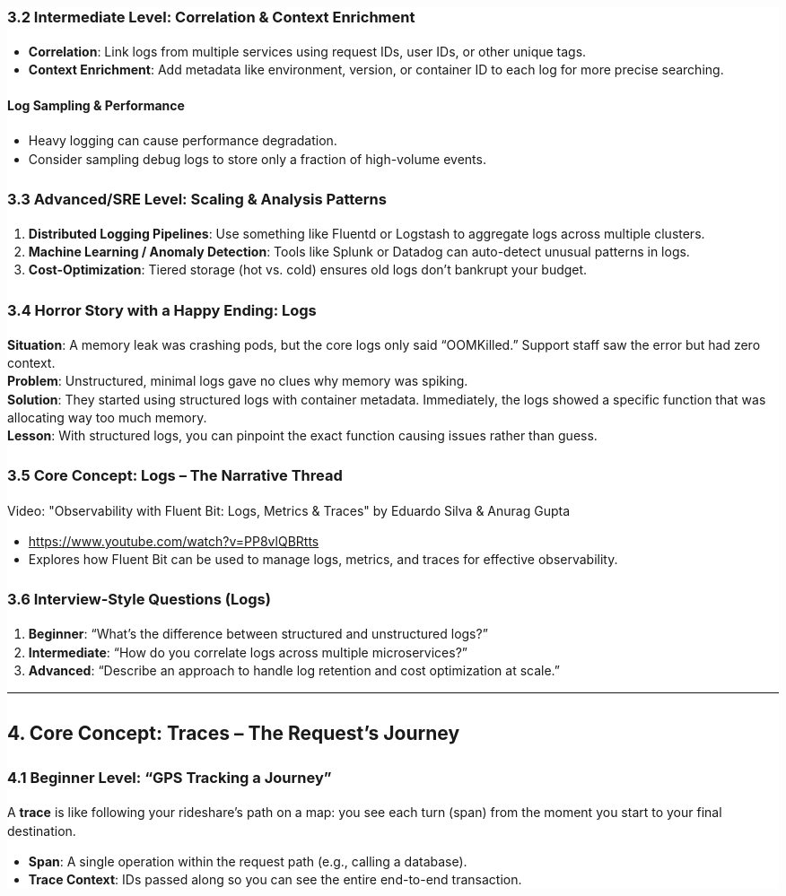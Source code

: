 ### 3.2 Intermediate Level: Correlation & Context Enrichment
- **Correlation**: Link logs from multiple services using request IDs, user IDs, or other unique tags.  
- **Context Enrichment**: Add metadata like environment, version, or container ID to each log for more precise searching.

#### Log Sampling & Performance
- Heavy logging can cause performance degradation.  
- Consider sampling debug logs to store only a fraction of high-volume events.

### 3.3 Advanced/SRE Level: Scaling & Analysis Patterns
1. **Distributed Logging Pipelines**: Use something like Fluentd or Logstash to aggregate logs across multiple clusters.  
2. **Machine Learning / Anomaly Detection**: Tools like Splunk or Datadog can auto-detect unusual patterns in logs.  
3. **Cost-Optimization**: Tiered storage (hot vs. cold) ensures old logs don’t bankrupt your budget.

### 3.4 Horror Story with a Happy Ending: Logs
**Situation**: A memory leak was crashing pods, but the core logs only said “OOMKilled.” Support staff saw the error but had zero context.  
**Problem**: Unstructured, minimal logs gave no clues why memory was spiking.  
**Solution**: They started using structured logs with container metadata. Immediately, the logs showed a specific function that was allocating way too much memory.  
**Lesson**: With structured logs, you can pinpoint the exact function causing issues rather than guess.

### 3.5 Core Concept: Logs – The Narrative Thread
Video: "Observability with Fluent Bit: Logs, Metrics & Traces" by Eduardo Silva & Anurag Gupta​

- https://www.youtube.com/watch?v=PP8vlQBRtts 
- Explores how Fluent Bit can be used to manage logs, metrics, and traces for effective observability.



### 3.6 Interview-Style Questions (Logs)
1. **Beginner**: “What’s the difference between structured and unstructured logs?”  
2. **Intermediate**: “How do you correlate logs across multiple microservices?”  
3. **Advanced**: “Describe an approach to handle log retention and cost optimization at scale.”

---

## 4. Core Concept: Traces – The Request’s Journey

### 4.1 Beginner Level: “GPS Tracking a Journey”
A **trace** is like following your rideshare’s path on a map: you see each turn (span) from the moment you start to your final destination.

- **Span**: A single operation within the request path (e.g., calling a database).  
- **Trace Context**: IDs passed along so you can see the entire end-to-end transaction.
